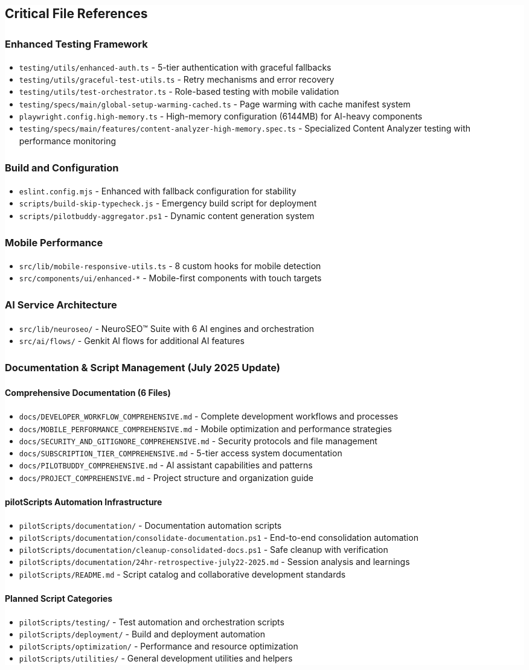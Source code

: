 ## Critical File References

### Enhanced Testing Framework

- `testing/utils/enhanced-auth.ts` - 5-tier authentication with graceful fallbacks
- `testing/utils/graceful-test-utils.ts` - Retry mechanisms and error recovery
- `testing/utils/test-orchestrator.ts` - Role-based testing with mobile validation
- `testing/specs/main/global-setup-warming-cached.ts` - Page warming with cache manifest system
- `playwright.config.high-memory.ts` - High-memory configuration (6144MB) for AI-heavy components
- `testing/specs/main/features/content-analyzer-high-memory.spec.ts` - Specialized Content Analyzer testing with performance monitoring

### Build and Configuration

- `eslint.config.mjs` - Enhanced with fallback configuration for stability
- `scripts/build-skip-typecheck.js` - Emergency build script for deployment
- `scripts/pilotbuddy-aggregator.ps1` - Dynamic content generation system

### Mobile Performance

- `src/lib/mobile-responsive-utils.ts` - 8 custom hooks for mobile detection
- `src/components/ui/enhanced-*` - Mobile-first components with touch targets

### AI Service Architecture

- `src/lib/neuroseo/` - NeuroSEO™ Suite with 6 AI engines and orchestration
- `src/ai/flows/` - Genkit AI flows for additional AI features

### Documentation & Script Management (July 2025 Update)

#### Comprehensive Documentation (6 Files)

- `docs/DEVELOPER_WORKFLOW_COMPREHENSIVE.md` - Complete development workflows and processes
- `docs/MOBILE_PERFORMANCE_COMPREHENSIVE.md` - Mobile optimization and performance strategies  
- `docs/SECURITY_AND_GITIGNORE_COMPREHENSIVE.md` - Security protocols and file management
- `docs/SUBSCRIPTION_TIER_COMPREHENSIVE.md` - 5-tier access system documentation
- `docs/PILOTBUDDY_COMPREHENSIVE.md` - AI assistant capabilities and patterns
- `docs/PROJECT_COMPREHENSIVE.md` - Project structure and organization guide

#### pilotScripts Automation Infrastructure

- `pilotScripts/documentation/` - Documentation automation scripts
- `pilotScripts/documentation/consolidate-documentation.ps1` - End-to-end consolidation automation
- `pilotScripts/documentation/cleanup-consolidated-docs.ps1` - Safe cleanup with verification
- `pilotScripts/documentation/24hr-retrospective-july22-2025.md` - Session analysis and learnings
- `pilotScripts/README.md` - Script catalog and collaborative development standards

#### Planned Script Categories

- `pilotScripts/testing/` - Test automation and orchestration scripts
- `pilotScripts/deployment/` - Build and deployment automation
- `pilotScripts/optimization/` - Performance and resource optimization
- `pilotScripts/utilities/` - General development utilities and helpers
